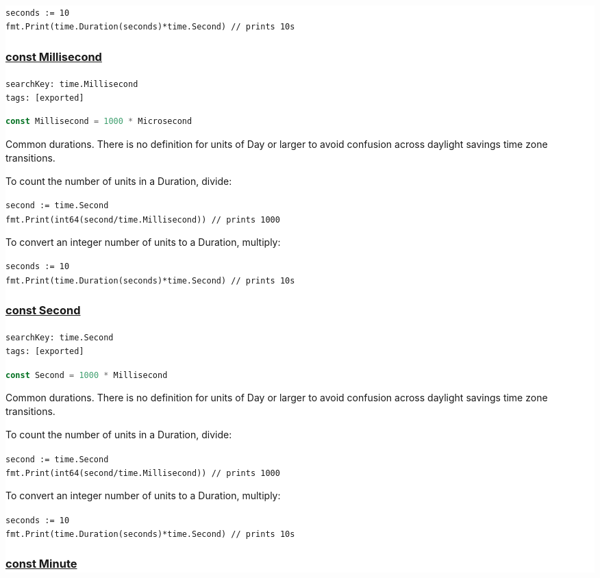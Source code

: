 ```
seconds := 10
fmt.Print(time.Duration(seconds)*time.Second) // prints 10s

```
### <a id="Millisecond" href="#Millisecond">const Millisecond</a>

```
searchKey: time.Millisecond
tags: [exported]
```

```Go
const Millisecond = 1000 * Microsecond
```

Common durations. There is no definition for units of Day or larger to avoid confusion across daylight savings time zone transitions. 

To count the number of units in a Duration, divide: 

```
second := time.Second
fmt.Print(int64(second/time.Millisecond)) // prints 1000

```
To convert an integer number of units to a Duration, multiply: 

```
seconds := 10
fmt.Print(time.Duration(seconds)*time.Second) // prints 10s

```
### <a id="Second" href="#Second">const Second</a>

```
searchKey: time.Second
tags: [exported]
```

```Go
const Second = 1000 * Millisecond
```

Common durations. There is no definition for units of Day or larger to avoid confusion across daylight savings time zone transitions. 

To count the number of units in a Duration, divide: 

```
second := time.Second
fmt.Print(int64(second/time.Millisecond)) // prints 1000

```
To convert an integer number of units to a Duration, multiply: 

```
seconds := 10
fmt.Print(time.Duration(seconds)*time.Second) // prints 10s

```
### <a id="Minute" href="#Minute">const Minute</a>
